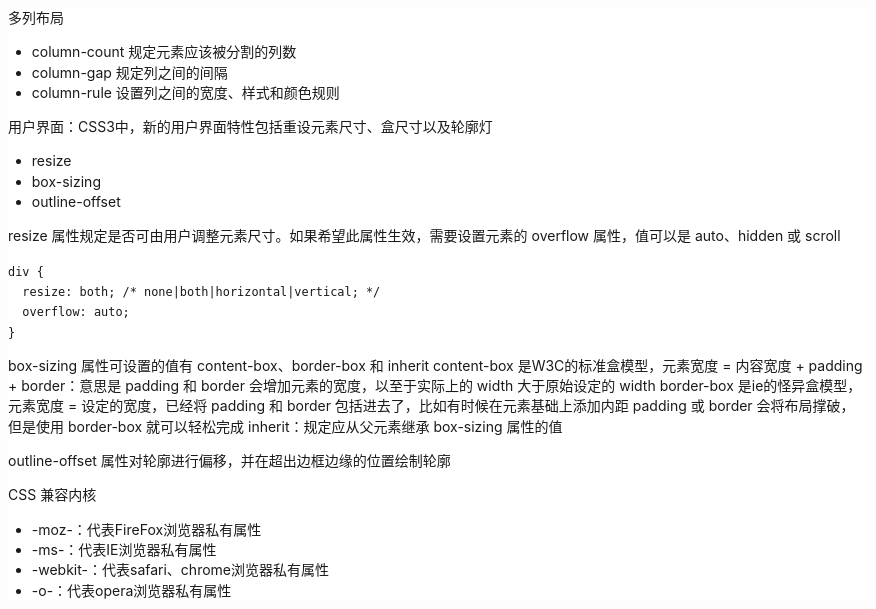 多列布局

* column-count          规定元素应该被分割的列数
* column-gap            规定列之间的间隔
* column-rule           设置列之间的宽度、样式和颜色规则

用户界面：CSS3中，新的用户界面特性包括重设元素尺寸、盒尺寸以及轮廓灯

* resize
* box-sizing
* outline-offset

resize 属性规定是否可由用户调整元素尺寸。如果希望此属性生效，需要设置元素的 overflow 属性，值可以是 auto、hidden 或 scroll
```
div {
  resize: both; /* none|both|horizontal|vertical; */
  overflow: auto;
}
```

box-sizing 属性可设置的值有 content-box、border-box 和 inherit
content-box 是W3C的标准盒模型，元素宽度 = 内容宽度 + padding + border：意思是 padding 和 border 会增加元素的宽度，以至于实际上的 width 大于原始设定的 width
border-box 是ie的怪异盒模型，元素宽度 = 设定的宽度，已经将 padding 和 border 包括进去了，比如有时候在元素基础上添加内距 padding 或 border 会将布局撑破，但是使用 border-box 就可以轻松完成
inherit：规定应从父元素继承 box-sizing 属性的值

outline-offset 属性对轮廓进行偏移，并在超出边框边缘的位置绘制轮廓

CSS 兼容内核

* -moz-：代表FireFox浏览器私有属性
* -ms-：代表IE浏览器私有属性
* -webkit-：代表safari、chrome浏览器私有属性
* -o-：代表opera浏览器私有属性
